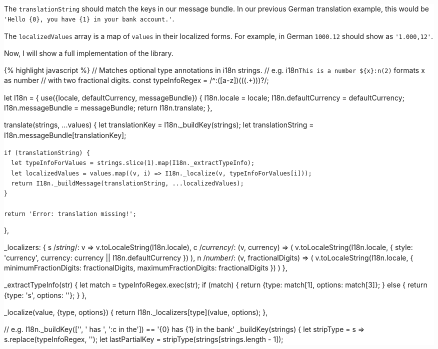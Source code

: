 The `translationString` should match the keys in our message bundle. In our previous
German translation example, this would be `'Hello {0}, you have {1} in your bank account.'`.

The `localizedValues` array is a map of `values` in their localized
forms. For example, in German `1000.12` should show as `'1.000,12'`.

Now, I will show a full implementation of the library.

{% highlight javascript %}
// Matches optional type annotations in i18n strings.
// e.g. i18n`This is a number ${x}:n(2)` formats x as number
//      with two fractional digits.
const typeInfoRegex = /^:([a-z])(\((.+)\))?/;

let I18n = {
  use({locale, defaultCurrency, messageBundle}) {
    I18n.locale = locale;
    I18n.defaultCurrency = defaultCurrency;
    I18n.messageBundle = messageBundle;
    return I18n.translate;
  },

  translate(strings, ...values) {
    let translationKey = I18n._buildKey(strings);
    let translationString = I18n.messageBundle[translationKey];

    if (translationString) {
      let typeInfoForValues = strings.slice(1).map(I18n._extractTypeInfo);
      let localizedValues = values.map((v, i) => I18n._localize(v, typeInfoForValues[i]));
      return I18n._buildMessage(translationString, ...localizedValues);
    }

    return 'Error: translation missing!';
  },

  _localizers: {
    s /*string*/: v => v.toLocaleString(I18n.locale),
    c /*currency*/: (v, currency) => (
      v.toLocaleString(I18n.locale, {
        style: 'currency',
        currency: currency || I18n.defaultCurrency
      })
    ),
    n /*number*/: (v, fractionalDigits) => (
      v.toLocaleString(I18n.locale, {
        minimumFractionDigits: fractionalDigits,
        maximumFractionDigits: fractionalDigits
      })
    )
  },

  _extractTypeInfo(str) {
    let match = typeInfoRegex.exec(str);
    if (match) {
      return {type: match[1], options: match[3]};
    } else {
      return {type: 's', options: ''};
    }
  },

  _localize(value, {type, options}) {
    return I18n._localizers[type](value, options);
  },

  // e.g. I18n._buildKey(['', ' has ', ':c in the']) == '{0} has {1} in the bank'
  _buildKey(strings) {
    let stripType = s => s.replace(typeInfoRegex, '');
    let lastPartialKey = stripType(strings[strings.length - 1]);
